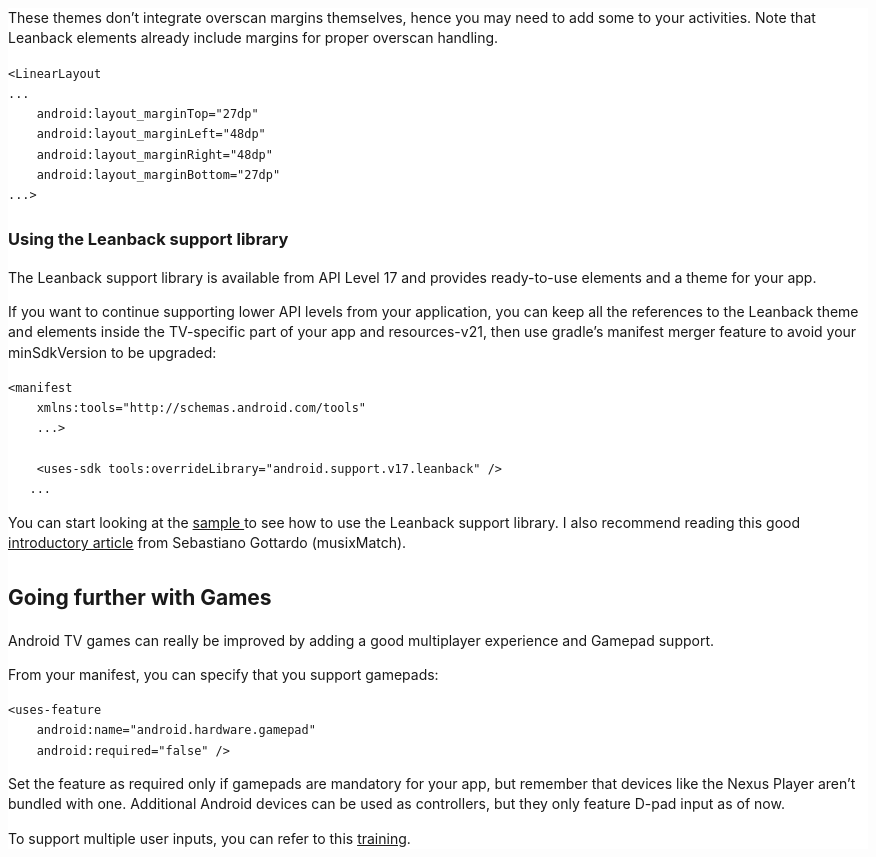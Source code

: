 These themes don’t integrate overscan margins themselves, hence you may need to add some to your activities. Note that Leanback elements already include margins for proper overscan handling.

```
<LinearLayout
...
    android:layout_marginTop="27dp"
    android:layout_marginLeft="48dp"
    android:layout_marginRight="48dp"
    android:layout_marginBottom="27dp"
...>
```

### Using the Leanback support library

The Leanback support library is available from API Level 17 and provides ready-to-use elements and a theme for your app.

If you want to continue supporting lower API levels from your application, you can keep all the references to the Leanback theme and elements inside the TV-specific part of your app and resources-v21, then use gradle’s manifest merger feature to avoid your minSdkVersion to be upgraded:

```
<manifest 
    xmlns:tools="http://schemas.android.com/tools"
    ...>

    <uses-sdk tools:overrideLibrary="android.support.v17.leanback" />
   ...
```

You can start looking at the [sample ](https://github.com/googlesamples/androidtv-Leanback/)to see how to use the Leanback support library. I also recommend reading this good [introductory article](https://medium.com/building-for-android-tv/building-for-android-tv-episode-1-2d03f9ba541e) from Sebastiano Gottardo (musixMatch).

## Going further with Games

Android TV games can really be improved by adding a good multiplayer experience and Gamepad support.

From your manifest, you can specify that you support gamepads:

```
<uses-feature 
    android:name="android.hardware.gamepad"
    android:required="false" />
```

Set the feature as required only if gamepads are mandatory for your app, but remember that devices like the Nexus Player aren’t bundled with one. Additional Android devices can be used as controllers, but they only feature D-pad input as of now.

To support multiple user inputs, you can refer to this [training](http://developer.android.com/training/game-controllers/index.html).
